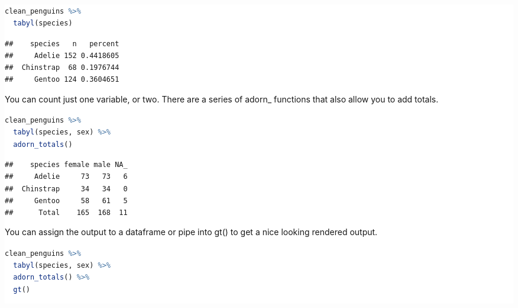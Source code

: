 ``` r
clean_penguins %>%
  tabyl(species) 
```

    ##    species   n   percent
    ##     Adelie 152 0.4418605
    ##  Chinstrap  68 0.1976744
    ##     Gentoo 124 0.3604651

You can count just one variable, or two. There are a series of adorn\_ functions that also allow you to add totals.

``` r
clean_penguins %>%
  tabyl(species, sex) %>%
  adorn_totals() 
```

    ##    species female male NA_
    ##     Adelie     73   73   6
    ##  Chinstrap     34   34   0
    ##     Gentoo     58   61   5
    ##      Total    165  168  11

You can assign the output to a dataframe or pipe into gt() to get a nice looking rendered output.

``` r
clean_penguins %>%
  tabyl(species, sex) %>%
  adorn_totals() %>%
  gt()
```

<div id="qpxmpybjoe" style="overflow-x:auto;overflow-y:auto;width:auto;height:auto;">
<style>html {
  font-family: -apple-system, BlinkMacSystemFont, 'Segoe UI', Roboto, Oxygen, Ubuntu, Cantarell, 'Helvetica Neue', 'Fira Sans', 'Droid Sans', Arial, sans-serif;
}

#qpxmpybjoe .gt_table {
  display: table;
  border-collapse: collapse;
  margin-left: auto;
  margin-right: auto;
  color: #333333;
  font-size: 16px;
  font-weight: normal;
  font-style: normal;
  background-color: #FFFFFF;
  width: auto;
  border-top-style: solid;
  border-top-width: 2px;
  border-top-color: #A8A8A8;
  border-right-style: none;
  border-right-width: 2px;
  border-right-color: #D3D3D3;
  border-bottom-style: solid;